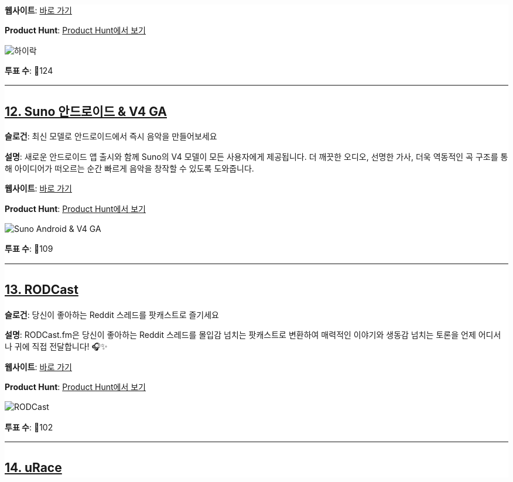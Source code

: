 **웹사이트**: [바로 가기](https://www.producthunt.com/r/M2IJYRRUCKUONK?utm_campaign=producthunt-api&utm_medium=api-v2&utm_source=Application%3A+genexis+%28ID%3A+133272%29)

**Product Hunt**: [Product Hunt에서 보기](https://www.producthunt.com/posts/hylark?utm_campaign=producthunt-api&utm_medium=api-v2&utm_source=Application%3A+genexis+%28ID%3A+133272%29)

![하이락](https://ph-files.imgix.net/562a7268-6543-490d-9647-cf98ffcefbe0.png?auto=format&fit=crop&frame=1&h=512&w=1024)

**투표 수**: 🔺124

---
## [12. Suno 안드로이드 & V4 GA](https://www.producthunt.com/posts/suno-android-v4-ga?utm_campaign=producthunt-api&utm_medium=api-v2&utm_source=Application%3A+genexis+%28ID%3A+133272%29)

**슬로건**: 최신 모델로 안드로이드에서 즉시 음악을 만들어보세요

**설명**: 새로운 안드로이드 앱 출시와 함께 Suno의 V4 모델이 모든 사용자에게 제공됩니다. 더 깨끗한 오디오, 선명한 가사, 더욱 역동적인 곡 구조를 통해 아이디어가 떠오르는 순간 빠르게 음악을 창작할 수 있도록 도와줍니다.

**웹사이트**: [바로 가기](https://www.producthunt.com/r/BEQK6ZPZ54EXRC?utm_campaign=producthunt-api&utm_medium=api-v2&utm_source=Application%3A+genexis+%28ID%3A+133272%29)

**Product Hunt**: [Product Hunt에서 보기](https://www.producthunt.com/posts/suno-android-v4-ga?utm_campaign=producthunt-api&utm_medium=api-v2&utm_source=Application%3A+genexis+%28ID%3A+133272%29)


![Suno Android & V4 GA](https://ph-files.imgix.net/50ddb59b-b1b9-4909-afdd-cff024906ef1.jpeg?auto=format&fit=crop&frame=1&h=512&w=1024)


**투표 수**: 🔺109

---
## [13. RODCast](https://www.producthunt.com/posts/rodcast?utm_campaign=producthunt-api&utm_medium=api-v2&utm_source=Application%3A+genexis+%28ID%3A+133272%29)

**슬로건**: 당신이 좋아하는 Reddit 스레드를 팟캐스트로 즐기세요

**설명**: RODCast.fm은 당신이 좋아하는 Reddit 스레드를 몰입감 넘치는 팟캐스트로 변환하여 매력적인 이야기와 생동감 넘치는 토론을 언제 어디서나 귀에 직접 전달합니다! 🎧✨

**웹사이트**: [바로 가기](https://www.producthunt.com/r/AT7VXVOVVYUMK2?utm_campaign=producthunt-api&utm_medium=api-v2&utm_source=Application%3A+genexis+%28ID%3A+133272%29)

**Product Hunt**: [Product Hunt에서 보기](https://www.producthunt.com/posts/rodcast?utm_campaign=producthunt-api&utm_medium=api-v2&utm_source=Application%3A+genexis+%28ID%3A+133272%29)

![RODCast](https://ph-files.imgix.net/c7aa0271-5cb8-4946-acf2-667b67cc0894.png?auto=format&fit=crop&frame=1&h=512&w=1024)

**투표 수**: 🔺102

---
## [14. uRace](https://www.producthunt.com/posts/urace?utm_campaign=producthunt-api&utm_medium=api-v2&utm_source=Application%3A+genexis+%28ID%3A+133272%29)
